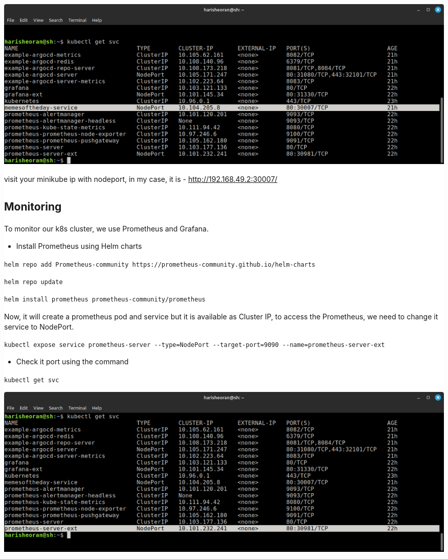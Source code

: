 ![](./img/memes_svc.png)

visit your minikube ip with nodeport, in my case, it is - http://192.168.49.2:30007/

## Monitoring 
To monitor our k8s cluster, we use Prometheus and  Grafana.

- Install Prometheus using Helm charts
```
helm repo add Prometheus-community https://prometheus-community.github.io/helm-charts
```

```
helm repo update
```

```
helm install prometheus prometheus-community/prometheus
```
 Now, it will create a prometheus pod and service but it is available as Cluster IP, to access the Prometheus, we need to change it service to NodePort.
```
kubectl expose service prometheus-server --type=NodePort --target-port=9090 --name=prometheus-server-ext
```

- Check it port using the command
```
kubectl get svc
```

![](./img/prom.png)

